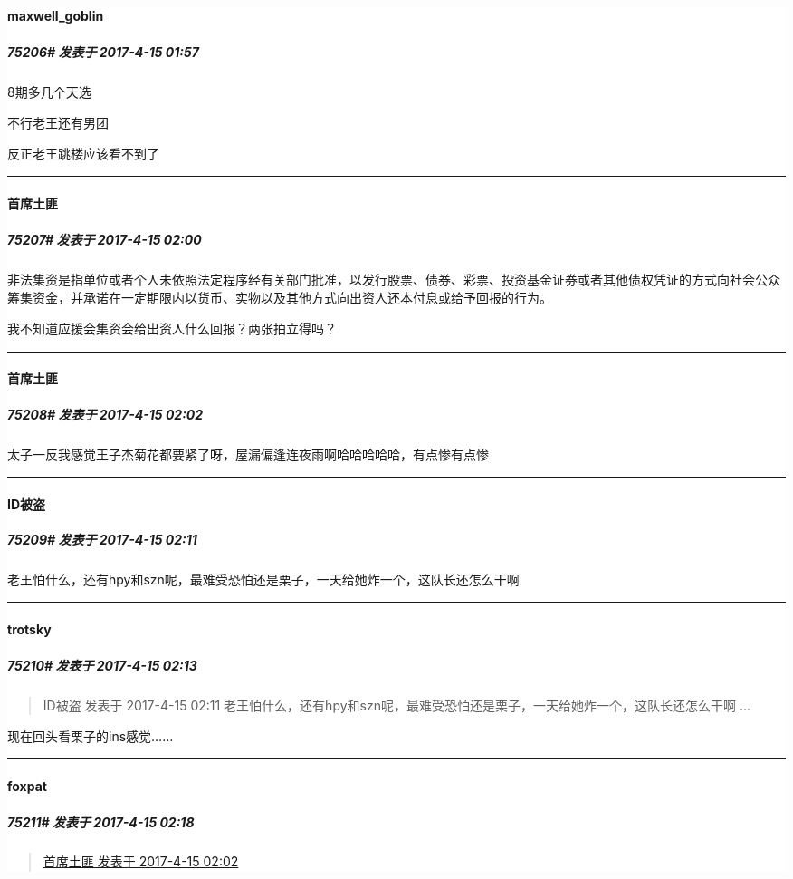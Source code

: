 ####  maxwell_goblin  
##### 75206#       发表于 2017-4-15 01:57


8期多几个天选

不行老王还有男团

反正老王跳楼应该看不到了


-----

####  首席土匪  
##### 75207#       发表于 2017-4-15 02:00


非法集资是指单位或者个人未依照法定程序经有关部门批准，以发行股票、债券、彩票、投资基金证券或者其他债权凭证的方式向社会公众筹集资金，并承诺在一定期限内以货币、实物以及其他方式向出资人还本付息或给予回报的行为。


我不知道应援会集资会给出资人什么回报？两张拍立得吗？


-----

####  首席土匪  
##### 75208#       发表于 2017-4-15 02:02


太子一反我感觉王子杰菊花都要紧了呀，屋漏偏逢连夜雨啊哈哈哈哈哈，有点惨有点惨


-----

####  ID被盗  
##### 75209#       发表于 2017-4-15 02:11


老王怕什么，还有hpy和szn呢，最难受恐怕还是栗子，一天给她炸一个，这队长还怎么干啊


-----

####  trotsky  
##### 75210#       发表于 2017-4-15 02:13


<blockquote>ID被盗 发表于 2017-4-15 02:11
老王怕什么，还有hpy和szn呢，最难受恐怕还是栗子，一天给她炸一个，这队长还怎么干啊 ...</blockquote>
现在回头看栗子的ins感觉……


-----

####  foxpat  
##### 75211#       发表于 2017-4-15 02:18


<blockquote><a href="httphttps://bbs.saraba1st.com/2b/forum.php?mod=redirect&amp;goto=findpost&amp;pid=35672248&amp;ptid=1105387" target="_blank">首席土匪 发表于 2017-4-15 02:02</a>
